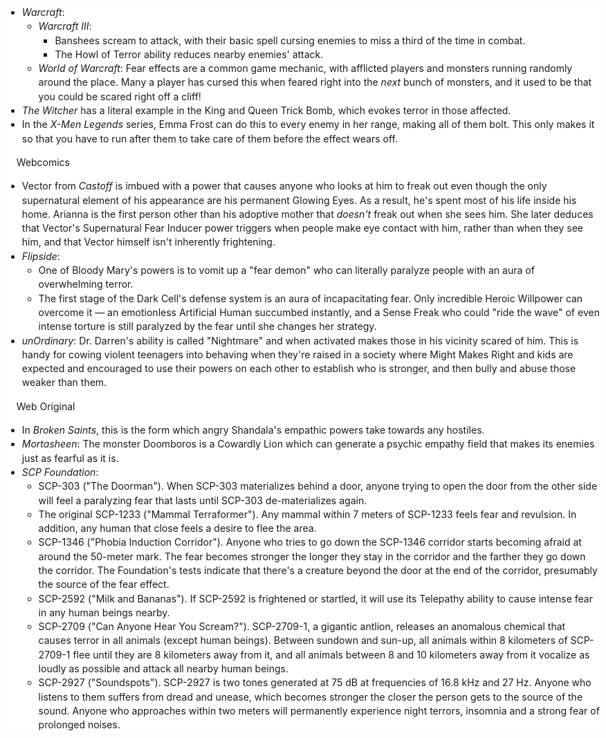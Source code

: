 -   _Warcraft_:
    -   _Warcraft III_:
        -   Banshees scream to attack, with their basic spell cursing enemies to miss a third of the time in combat.
        -   The Howl of Terror ability reduces nearby enemies' attack.
    -   _World of Warcraft_: Fear effects are a common game mechanic, with afflicted players and monsters running randomly around the place. Many a player has cursed this when feared right into the _next_ bunch of monsters, and it used to be that you could be scared right off a cliff!
-   _The Witcher_ has a literal example in the King and Queen Trick Bomb, which evokes terror in those affected.
-   In the _X-Men Legends_ series, Emma Frost can do this to every enemy in her range, making all of them bolt. This only makes it so that you have to run after them to take care of them before the effect wears off.

    Webcomics 

-   Vector from _Castoff_ is imbued with a power that causes anyone who looks at him to freak out even though the only supernatural element of his appearance are his permanent Glowing Eyes. As a result, he's spent most of his life inside his home. Arianna is the first person other than his adoptive mother that _doesn't_ freak out when she sees him. She later deduces that Vector's Supernatural Fear Inducer power triggers when people make eye contact with him, rather than when they see him, and that Vector himself isn't inherently frightening.
-   _Flipside_:
    -   One of Bloody Mary's powers is to vomit up a "fear demon" who can literally paralyze people with an aura of overwhelming terror.
    -   The first stage of the Dark Cell's defense system is an aura of incapacitating fear. Only incredible Heroic Willpower can overcome it — an emotionless Artificial Human succumbed instantly, and a Sense Freak who could "ride the wave" of even intense torture is still paralyzed by the fear until she changes her strategy.
-   _unOrdinary_: Dr. Darren's ability is called "Nightmare" and when activated makes those in his vicinity scared of him. This is handy for cowing violent teenagers into behaving when they're raised in a society where Might Makes Right and kids are expected and encouraged to use their powers on each other to establish who is stronger, and then bully and abuse those weaker than them.

    Web Original 

-   In _Broken Saints_, this is the form which angry Shandala's empathic powers take towards any hostiles.
-   _Mortasheen_: The monster Doomboros is a Cowardly Lion which can generate a psychic empathy field that makes its enemies just as fearful as it is.
-   _SCP Foundation_:
    -   SCP-303 ("The Doorman"). When SCP-303 materializes behind a door, anyone trying to open the door from the other side will feel a paralyzing fear that lasts until SCP-303 de-materializes again.
    -   The original SCP-1233 ("Mammal Terraformer"). Any mammal within 7 meters of SCP-1233 feels fear and revulsion. In addition, any human that close feels a desire to flee the area.
    -   SCP-1346 ("Phobia Induction Corridor"). Anyone who tries to go down the SCP-1346 corridor starts becoming afraid at around the 50-meter mark. The fear becomes stronger the longer they stay in the corridor and the farther they go down the corridor. The Foundation's tests indicate that there's a creature beyond the door at the end of the corridor, presumably the source of the fear effect.
    -   SCP-2592 ("Milk and Bananas"). If SCP-2592 is frightened or startled, it will use its Telepathy ability to cause intense fear in any human beings nearby.
    -   SCP-2709 ("Can Anyone Hear You Scream?"). SCP-2709-1, a gigantic antlion, releases an anomalous chemical that causes terror in all animals (except human beings). Between sundown and sun-up, all animals within 8 kilometers of SCP-2709-1 flee until they are 8 kilometers away from it, and all animals between 8 and 10 kilometers away from it vocalize as loudly as possible and attack all nearby human beings.
    -   SCP-2927 ("Soundspots"). SCP-2927 is two tones generated at 75 dB at frequencies of 16.8 kHz and 27 Hz. Anyone who listens to them suffers from dread and unease, which becomes stronger the closer the person gets to the source of the sound. Anyone who approaches within two meters will permanently experience night terrors, insomnia and a strong fear of prolonged noises.